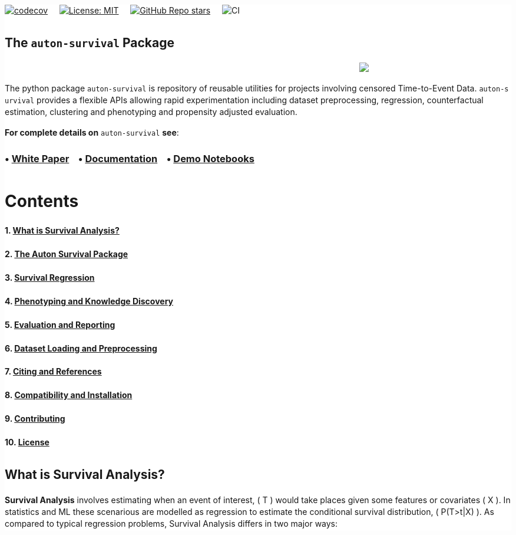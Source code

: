 
[![codecov](https://codecov.io/gh/autonlab/DeepSurvivalMachines/branch/master/graph/badge.svg?token=FU1HB5O92D)](https://codecov.io/gh/autonlab/DeepSurvivalMachines)
&nbsp;&nbsp;&nbsp;
[![License: MIT](https://img.shields.io/badge/License-MIT-yellow.svg)](https://opensource.org/licenses/MIT)
&nbsp;&nbsp;&nbsp;
[![GitHub Repo stars](https://img.shields.io/github/stars/autonlab/auton-survival?style=social)](https://github.com/autonlab/auton-survival)
&nbsp;&nbsp;&nbsp;
![CI](https://github.com/autonlab/auton-survival/actions/workflows/ci.yml/badge.svg)

The `auton-survival` Package
---------------------------

<img align=right style="align:right;" src="https://ndownloader.figshare.com/files/34052981" width=30%>

<br>

The python package `auton-survival` is repository of reusable utilities for projects
involving censored Time-to-Event Data. `auton-survival` provides a flexible APIs 
allowing rapid experimentation including dataset preprocessing, regression, 
counterfactual estimation, clustering and phenotyping and propensity adjusted evaluation.

**For complete details on** `auton-survival` **see**: 
<h3>• <a href="https://www.cs.cmu.edu/~chiragn/papers/auton_survival.pdf">White Paper</a> &nbsp;&nbsp; • <a href="https://autonlab.github.io/auton-survival/">Documentation</a> &nbsp;&nbsp; • <a href="https://nbviewer.org/github/autonlab/auton-survival/tree/master/examples/">Demo Notebooks</a></h3>


# Contents



#### 1. [What is Survival Analysis?](#what) 
#### 2. [The Auton Survival Package](#package) 
#### 3. [Survival Regression](#regression)
#### 4. [Phenotyping and Knowledge Discovery](#phenotyping)
#### 5. [Evaluation and Reporting](#evaluation)
#### 6. [Dataset Loading and Preprocessing](#preprocess)
#### 7. [Citing and References](#ref)
#### 8. [Compatibility and Installation](#install)
#### 9. [Contributing](#contrib)
#### 10. [License](#license)

<a id="what"></a>
What is Survival Analysis?
--------------------------

**Survival Analysis** involves estimating when an event of interest, \( T \)
would take places given some features or covariates \( X \). In statistics
and ML these scenarious are modelled as regression to estimate the conditional
survival distribution, \( P(T>t|X) \). As compared to typical
regression problems, Survival Analysis differs in two major ways:
